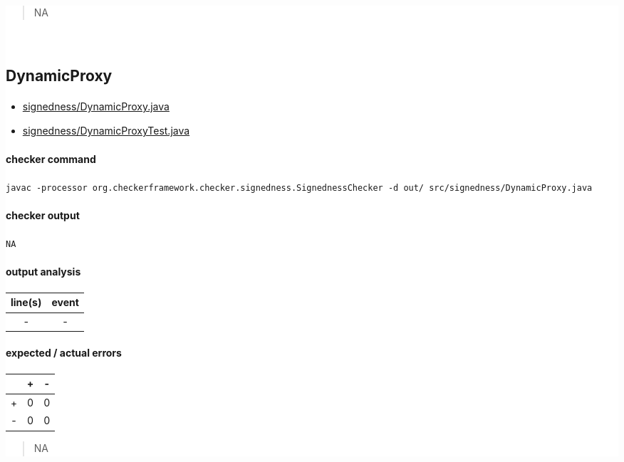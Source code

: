 > NA

<br>

## DynamicProxy

* [signedness/DynamicProxy.java](https://github.com/michaelemery/staticanalysis/blob/master/src/signedness/DynamicProxy.java)

* [signedness/DynamicProxyTest.java](https://github.com/michaelemery/staticanalysis/blob/master/test/signedness/DynamicProxyTest.java)

#### checker command

```shell script
javac -processor org.checkerframework.checker.signedness.SignednessChecker -d out/ src/signedness/DynamicProxy.java
```

#### checker output

```
NA
```

#### output analysis

| line(s) | event |
| :---: | :---: |
| - | - |

#### expected / actual errors

|  | + | - |
| :---: | :---: | :---: |
| + | 0 | 0 |
| - | 0 | 0 |

> NA
